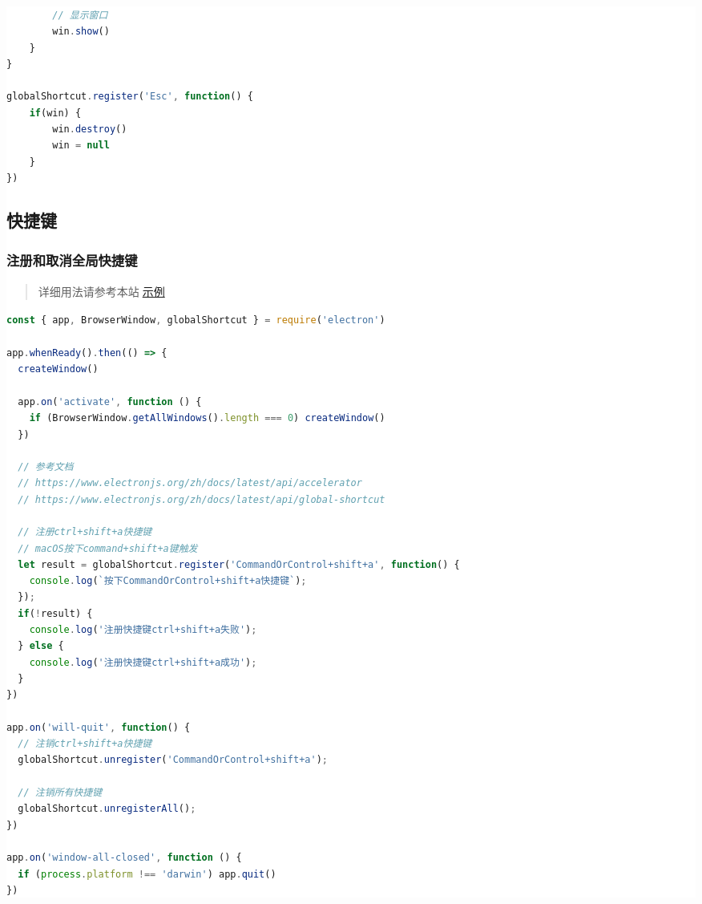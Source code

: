 ```javascript
        // 显示窗口
        win.show()
    }
}

globalShortcut.register('Esc', function() {
    if(win) {
        win.destroy()
        win = null
    }
})
```



## 快捷键

### 注册和取消全局快捷键

>详细用法请参考本站 [示例](https://gitee.com/dexterleslie/demonstration/tree/main/front-end/electron/electron-shortcut)

```javascript
const { app, BrowserWindow, globalShortcut } = require('electron')

app.whenReady().then(() => {
  createWindow()

  app.on('activate', function () {
    if (BrowserWindow.getAllWindows().length === 0) createWindow()
  })

  // 参考文档
  // https://www.electronjs.org/zh/docs/latest/api/accelerator
  // https://www.electronjs.org/zh/docs/latest/api/global-shortcut

  // 注册ctrl+shift+a快捷键
  // macOS按下command+shift+a键触发
  let result = globalShortcut.register('CommandOrControl+shift+a', function() {
    console.log(`按下CommandOrControl+shift+a快捷键`);
  });
  if(!result) {
    console.log('注册快捷键ctrl+shift+a失败');
  } else {
    console.log('注册快捷键ctrl+shift+a成功');
  }
})

app.on('will-quit', function() {
  // 注销ctrl+shift+a快捷键
  globalShortcut.unregister('CommandOrControl+shift+a');

  // 注销所有快捷键
  globalShortcut.unregisterAll();
})

app.on('window-all-closed', function () {
  if (process.platform !== 'darwin') app.quit()
})

```

